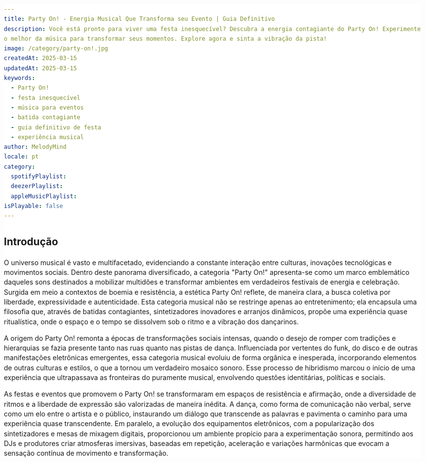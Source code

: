 ```yaml
---
title: Party On! - Energia Musical Que Transforma seu Evento | Guia Definitivo
description: Você está pronto para viver uma festa inesquecível? Descubra a energia contagiante do Party On! Experimente o melhor da música para transformar seus momentos. Explore agora e sinta a vibração da pista!
image: /category/party-on!.jpg
createdAt: 2025-03-15
updatedAt: 2025-03-15
keywords:
  - Party On!
  - festa inesquecível
  - música para eventos
  - batida contagiante
  - guia definitivo de festa
  - experiência musical
author: MelodyMind
locale: pt
category:
  spotifyPlaylist: 
  deezerPlaylist: 
  appleMusicPlaylist: 
isPlayable: false
---
```



## Introdução

O universo musical é vasto e multifacetado, evidenciando a constante interação entre culturas, inovações tecnológicas e movimentos sociais. Dentro deste panorama diversificado, a categoria "Party On!" apresenta-se como um marco emblemático daqueles sons destinados a mobilizar multidões e transformar ambientes em verdadeiros festivais de energia e celebração. Surgida em meio a contextos de boemia e resistência, a estética Party On! reflete, de maneira clara, a busca coletiva por liberdade, expressividade e autenticidade. Esta categoria musical não se restringe apenas ao entretenimento; ela encapsula uma filosofia que, através de batidas contagiantes, sintetizadores inovadores e arranjos dinâmicos, propõe uma experiência quase ritualística, onde o espaço e o tempo se dissolvem sob o ritmo e a vibração dos dançarinos.  

A origem do Party On! remonta a épocas de transformações sociais intensas, quando o desejo de romper com tradições e hierarquias se fazia presente tanto nas ruas quanto nas pistas de dança. Influenciada por vertentes do funk, do disco e de outras manifestações eletrônicas emergentes, essa categoria musical evoluiu de forma orgânica e inesperada, incorporando elementos de outras culturas e estilos, o que a tornou um verdadeiro mosaico sonoro. Esse processo de hibridismo marcou o início de uma experiência que ultrapassava as fronteiras do puramente musical, envolvendo questões identitárias, políticas e sociais.  

As festas e eventos que promovem o Party On! se transformaram em espaços de resistência e afirmação, onde a diversidade de ritmos e a liberdade de expressão são valorizadas de maneira inédita. A dança, como forma de comunicação não verbal, serve como um elo entre o artista e o público, instaurando um diálogo que transcende as palavras e pavimenta o caminho para uma experiência quase transcendente. Em paralelo, a evolução dos equipamentos eletrônicos, com a popularização dos sintetizadores e mesas de mixagem digitais, proporcionou um ambiente propício para a experimentação sonora, permitindo aos DJs e produtores criar atmosferas imersivas, baseadas em repetição, aceleração e variações harmônicas que evocam a sensação contínua de movimento e transformação.  

